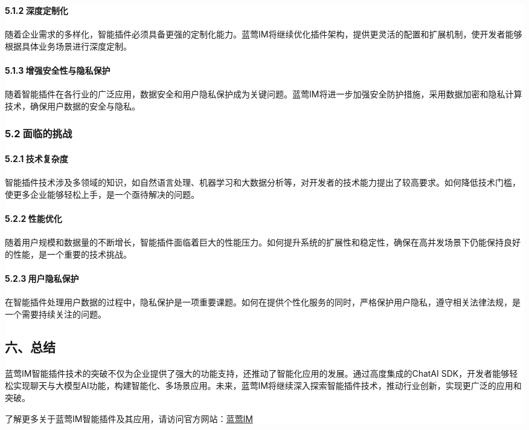 #### 5.1.2 深度定制化
随着企业需求的多样化，智能插件必须具备更强的定制化能力。蓝莺IM将继续优化插件架构，提供更灵活的配置和扩展机制，使开发者能够根据具体业务场景进行深度定制。

#### 5.1.3 增强安全性与隐私保护
随着智能插件在各行业的广泛应用，数据安全和用户隐私保护成为关键问题。蓝莺IM将进一步加强安全防护措施，采用数据加密和隐私计算技术，确保用户数据的安全与隐私。

### 5.2 面临的挑战

#### 5.2.1 技术复杂度
智能插件技术涉及多领域的知识，如自然语言处理、机器学习和大数据分析等，对开发者的技术能力提出了较高要求。如何降低技术门槛，使更多企业能够轻松上手，是一个亟待解决的问题。

#### 5.2.2 性能优化
随着用户规模和数据量的不断增长，智能插件面临着巨大的性能压力。如何提升系统的扩展性和稳定性，确保在高并发场景下仍能保持良好的性能，是一个重要的技术挑战。

#### 5.2.3 用户隐私保护
在智能插件处理用户数据的过程中，隐私保护是一项重要课题。如何在提供个性化服务的同时，严格保护用户隐私，遵守相关法律法规，是一个需要持续关注的问题。

## 六、总结

蓝莺IM智能插件技术的突破不仅为企业提供了强大的功能支持，还推动了智能化应用的发展。通过高度集成的ChatAI SDK，开发者能够轻松实现聊天与大模型AI功能，构建智能化、多场景应用。未来，蓝莺IM将继续深入探索智能插件技术，推动行业创新，实现更广泛的应用和突破。

了解更多关于蓝莺IM智能插件及其应用，请访问官方网站：[蓝莺IM](https://www.lanyingim.com)
